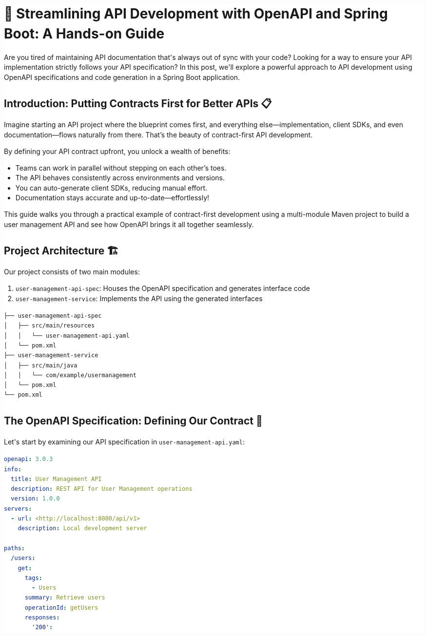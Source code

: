 # 🚀 Streamlining API Development with OpenAPI and Spring Boot: A Hands-on Guide

Are you tired of maintaining API documentation that's always out of sync with your code? Looking for a way to ensure your API implementation strictly follows your API specification? In this post, we'll explore a powerful approach to API development using OpenAPI specifications and code generation in a Spring Boot application.

## Introduction: Putting Contracts First for Better APIs 📋
Imagine starting an API project where the blueprint comes first, and everything else—implementation, client SDKs, and even documentation—flows naturally from there. That’s the beauty of contract-first API development.

By defining your API contract upfront, you unlock a wealth of benefits:

- Teams can work in parallel without stepping on each other’s toes.
- The API behaves consistently across environments and versions.
- You can auto-generate client SDKs, reducing manual effort.
- Documentation stays accurate and up-to-date—effortlessly!

This guide walks you through a practical example of contract-first development using a multi-module Maven project to build a user management API and see how OpenAPI brings it all together seamlessly.

## Project Architecture 🏗️

Our project consists of two main modules:

1. `user-management-api-spec`: Houses the OpenAPI specification and generates interface code
2. `user-management-service`: Implements the API using the generated interfaces

```
├── user-management-api-spec
│   ├── src/main/resources
│   │   └── user-management-api.yaml
│   └── pom.xml
├── user-management-service
│   ├── src/main/java
│   │   └── com/example/usermanagement
│   └── pom.xml
└── pom.xml
```

## The OpenAPI Specification: Defining Our Contract 📝

Let's start by examining our API specification in `user-management-api.yaml`:

```yaml
openapi: 3.0.3
info:
  title: User Management API
  description: REST API for User Management operations
  version: 1.0.0
servers:
  - url: <http://localhost:8080/api/v1>
    description: Local development server

paths:
  /users:
    get:
      tags:
        - Users
      summary: Retrieve users
      operationId: getUsers
      responses:
        '200':
```
